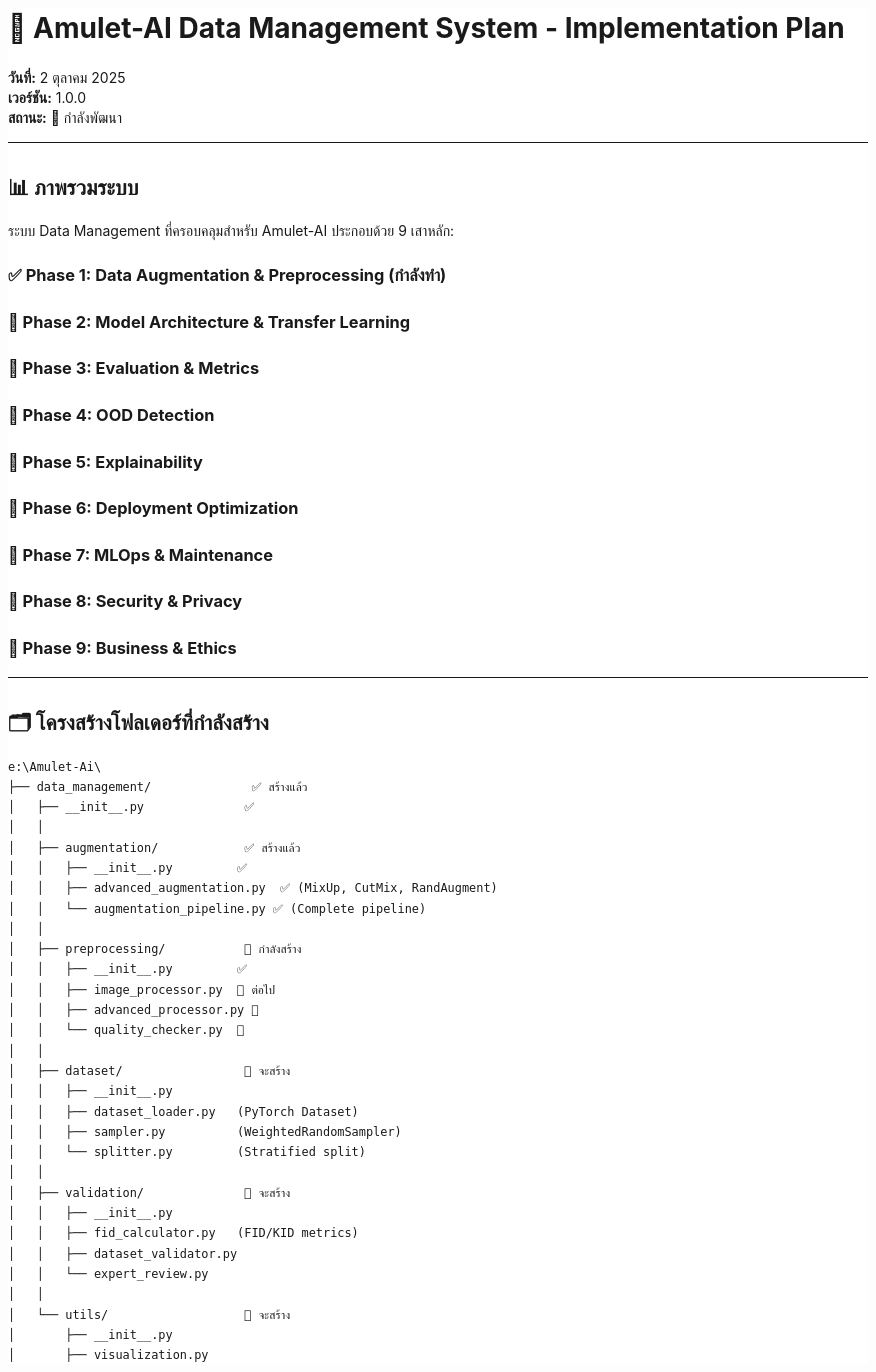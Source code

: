 # 🚀 Amulet-AI Data Management System - Implementation Plan

**วันที่:** 2 ตุลาคม 2025  
**เวอร์ชัน:** 1.0.0  
**สถานะ:** 🔄 กำลังพัฒนา

---

## 📊 ภาพรวมระบบ

ระบบ Data Management ที่ครอบคลุมสำหรับ Amulet-AI ประกอบด้วย 9 เสาหลัก:

### ✅ Phase 1: Data Augmentation & Preprocessing (กำลังทำ)
### 🔄 Phase 2: Model Architecture & Transfer Learning
### 🔄 Phase 3: Evaluation & Metrics
### 🔄 Phase 4: OOD Detection
### 🔄 Phase 5: Explainability
### 🔄 Phase 6: Deployment Optimization
### 🔄 Phase 7: MLOps & Maintenance
### 🔄 Phase 8: Security & Privacy
### 🔄 Phase 9: Business & Ethics

---

## 🗂️ โครงสร้างโฟลเดอร์ที่กำลังสร้าง

```
e:\Amulet-Ai\
├── data_management/              ✅ สร้างแล้ว
│   ├── __init__.py              ✅
│   │
│   ├── augmentation/            ✅ สร้างแล้ว
│   │   ├── __init__.py         ✅
│   │   ├── advanced_augmentation.py  ✅ (MixUp, CutMix, RandAugment)
│   │   └── augmentation_pipeline.py ✅ (Complete pipeline)
│   │
│   ├── preprocessing/           🔄 กำลังสร้าง
│   │   ├── __init__.py         ✅
│   │   ├── image_processor.py  📝 ต่อไป
│   │   ├── advanced_processor.py 📝
│   │   └── quality_checker.py  📝
│   │
│   ├── dataset/                 📝 จะสร้าง
│   │   ├── __init__.py
│   │   ├── dataset_loader.py   (PyTorch Dataset)
│   │   ├── sampler.py          (WeightedRandomSampler)
│   │   └── splitter.py         (Stratified split)
│   │
│   ├── validation/              📝 จะสร้าง
│   │   ├── __init__.py
│   │   ├── fid_calculator.py   (FID/KID metrics)
│   │   ├── dataset_validator.py
│   │   └── expert_review.py
│   │
│   └── utils/                   📝 จะสร้าง
│       ├── __init__.py
│       ├── visualization.py
```
